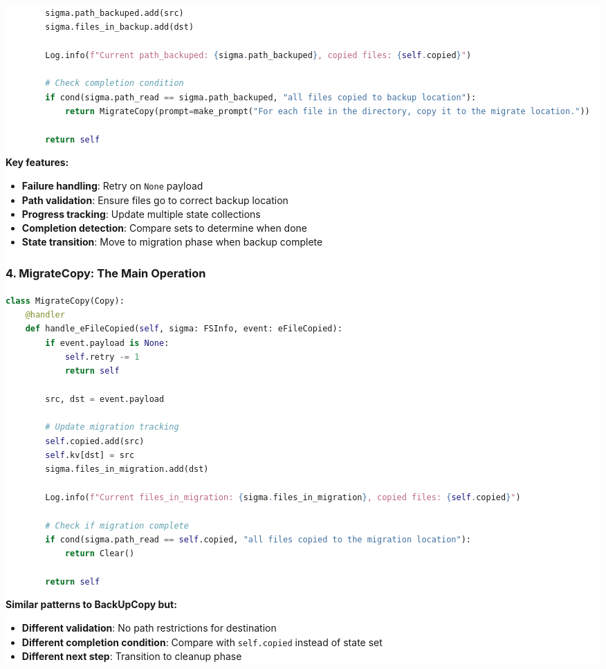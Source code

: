 ```python
        sigma.path_backuped.add(src)
        sigma.files_in_backup.add(dst)
        
        Log.info(f"Current path_backuped: {sigma.path_backuped}, copied files: {self.copied}")
        
        # Check completion condition
        if cond(sigma.path_read == sigma.path_backuped, "all files copied to backup location"):
            return MigrateCopy(prompt=make_prompt("For each file in the directory, copy it to the migrate location."))
        
        return self
```

**Key features:**
- **Failure handling**: Retry on `None` payload
- **Path validation**: Ensure files go to correct backup location
- **Progress tracking**: Update multiple state collections
- **Completion detection**: Compare sets to determine when done
- **State transition**: Move to migration phase when backup complete

### 4. MigrateCopy: The Main Operation

```python
class MigrateCopy(Copy):
    @handler
    def handle_eFileCopied(self, sigma: FSInfo, event: eFileCopied):
        if event.payload is None:
            self.retry -= 1
            return self
        
        src, dst = event.payload
        
        # Update migration tracking
        self.copied.add(src)
        self.kv[dst] = src
        sigma.files_in_migration.add(dst)
        
        Log.info(f"Current files_in_migration: {sigma.files_in_migration}, copied files: {self.copied}")
        
        # Check if migration complete
        if cond(sigma.path_read == self.copied, "all files copied to the migration location"):
            return Clear()
        
        return self
```

**Similar patterns to BackUpCopy but:**
- **Different validation**: No path restrictions for destination
- **Different completion condition**: Compare with `self.copied` instead of state set
- **Different next step**: Transition to cleanup phase
